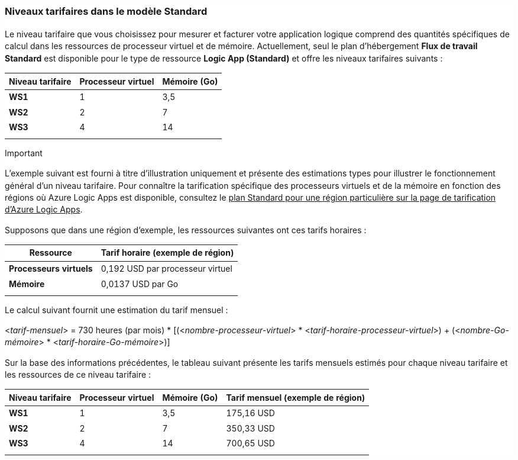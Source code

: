 <a name="standard-pricing-tiers"></a>

### <a name="pricing-tiers-in-the-standard-model"></a>Niveaux tarifaires dans le modèle Standard

Le niveau tarifaire que vous choisissez pour mesurer et facturer votre application logique comprend des quantités spécifiques de calcul dans les ressources de processeur virtuel et de mémoire. Actuellement, seul le plan d’hébergement **Flux de travail Standard** est disponible pour le type de ressource **Logic App (Standard)** et offre les niveaux tarifaires suivants :

| Niveau tarifaire | Processeur virtuel | Mémoire (Go) |
|--------------|--------------------|-------------|
| **WS1** | 1 | 3,5 |
| **WS2** | 2 | 7 |
| **WS3** | 4 | 14 |
||||

> [!IMPORTANT]
>
> L’exemple suivant est fourni à titre d’illustration uniquement et présente des estimations types pour illustrer le fonctionnement général d’un niveau tarifaire. 
> Pour connaître la tarification spécifique des processeurs virtuels et de la mémoire en fonction des régions où Azure Logic Apps est disponible, consultez le [plan Standard pour une région particulière sur la page de tarification d’Azure Logic Apps](https://azure.microsoft.com/pricing/details/logic-apps/).
>
> Supposons que dans une région d’exemple, les ressources suivantes ont ces tarifs horaires :
>
> | Ressource | Tarif horaire (exemple de région) |
> |----------|-----------------------------|
> | **Processeurs virtuels** | 0,192 USD par processeur virtuel |
> | **Mémoire** | 0,0137 USD par Go |
> |||
>
> Le calcul suivant fournit une estimation du tarif mensuel :
>
> <*tarif-mensuel*> = 730 heures (par mois) * [(<*nombre-processeur-virtuel*> * <*tarif-horaire-processeur-virtuel*>) + (<*nombre-Go-mémoire*> * <*tarif-horaire-Go-mémoire*>)]
>
> Sur la base des informations précédentes, le tableau suivant présente les tarifs mensuels estimés pour chaque niveau tarifaire et les ressources de ce niveau tarifaire :
>
> | Niveau tarifaire | Processeur virtuel | Mémoire (Go) | Tarif mensuel (exemple de région) |
> |--------------|--------------------|-------------|------------------------------|
> | **WS1** | 1 | 3,5 | 175,16 USD |
> | **WS2** | 2 | 7 | 350,33 USD |
> | **WS3** | 4 | 14 | 700,65 USD |
> |||||

<a name="standard-operations"></a>
